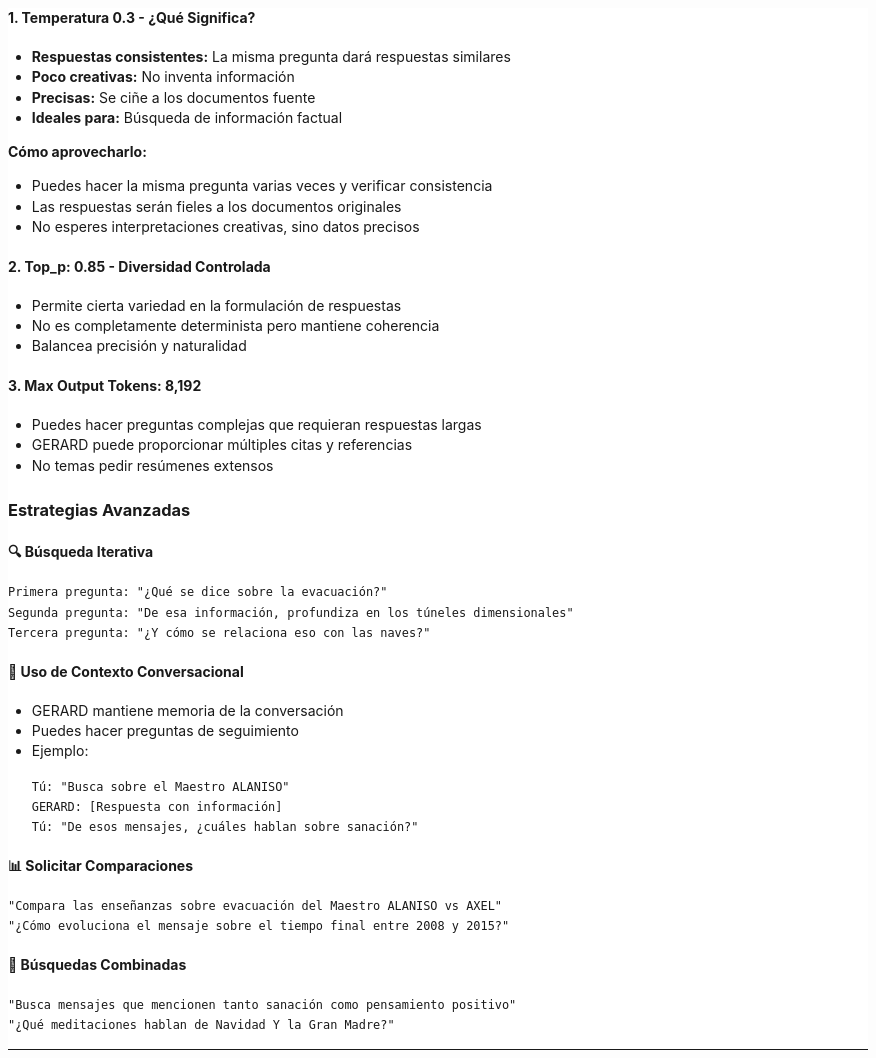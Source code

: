 #### 1. Temperatura 0.3 - ¿Qué Significa?
- **Respuestas consistentes:** La misma pregunta dará respuestas similares
- **Poco creativas:** No inventa información
- **Precisas:** Se ciñe a los documentos fuente
- **Ideales para:** Búsqueda de información factual

**Cómo aprovecharlo:**
- Puedes hacer la misma pregunta varias veces y verificar consistencia
- Las respuestas serán fieles a los documentos originales
- No esperes interpretaciones creativas, sino datos precisos

#### 2. Top_p: 0.85 - Diversidad Controlada
- Permite cierta variedad en la formulación de respuestas
- No es completamente determinista pero mantiene coherencia
- Balancea precisión y naturalidad

#### 3. Max Output Tokens: 8,192
- Puedes hacer preguntas complejas que requieran respuestas largas
- GERARD puede proporcionar múltiples citas y referencias
- No temas pedir resúmenes extensos

### Estrategias Avanzadas

#### 🔍 Búsqueda Iterativa
```
Primera pregunta: "¿Qué se dice sobre la evacuación?"
Segunda pregunta: "De esa información, profundiza en los túneles dimensionales"
Tercera pregunta: "¿Y cómo se relaciona eso con las naves?"
```

#### 🎯 Uso de Contexto Conversacional
- GERARD mantiene memoria de la conversación
- Puedes hacer preguntas de seguimiento
- Ejemplo:
  ```
  Tú: "Busca sobre el Maestro ALANISO"
  GERARD: [Respuesta con información]
  Tú: "De esos mensajes, ¿cuáles hablan sobre sanación?"
  ```

#### 📊 Solicitar Comparaciones
```
"Compara las enseñanzas sobre evacuación del Maestro ALANISO vs AXEL"
"¿Cómo evoluciona el mensaje sobre el tiempo final entre 2008 y 2015?"
```

#### 🔗 Búsquedas Combinadas
```
"Busca mensajes que mencionen tanto sanación como pensamiento positivo"
"¿Qué meditaciones hablan de Navidad Y la Gran Madre?"
```

---
